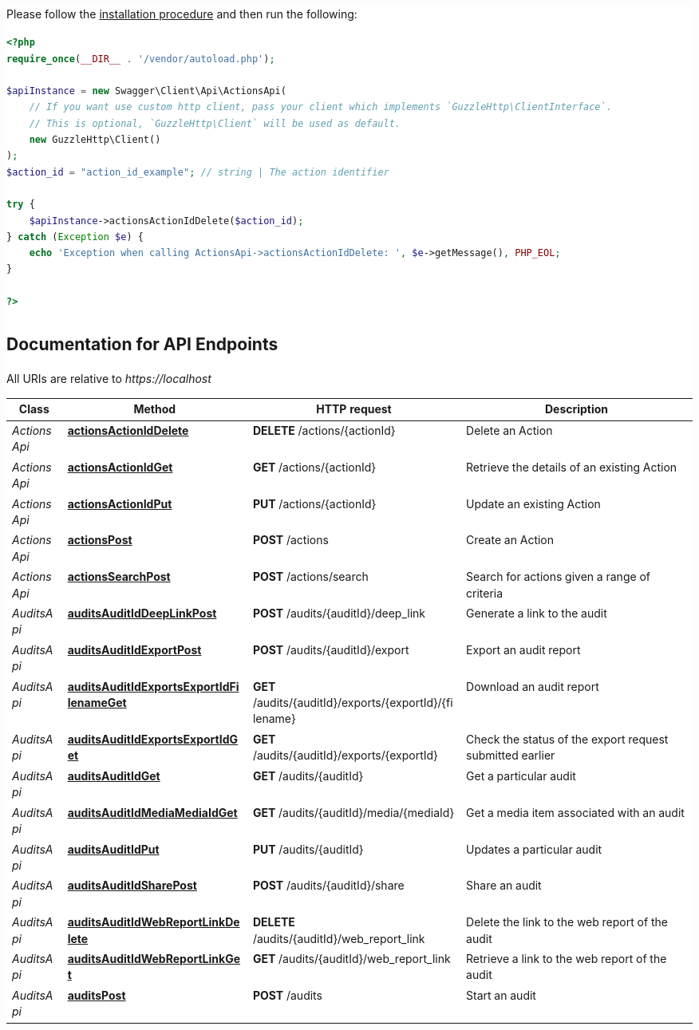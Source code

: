 Please follow the [installation procedure](#installation--usage) and then run the following:

```php
<?php
require_once(__DIR__ . '/vendor/autoload.php');

$apiInstance = new Swagger\Client\Api\ActionsApi(
    // If you want use custom http client, pass your client which implements `GuzzleHttp\ClientInterface`.
    // This is optional, `GuzzleHttp\Client` will be used as default.
    new GuzzleHttp\Client()
);
$action_id = "action_id_example"; // string | The action identifier

try {
    $apiInstance->actionsActionIdDelete($action_id);
} catch (Exception $e) {
    echo 'Exception when calling ActionsApi->actionsActionIdDelete: ', $e->getMessage(), PHP_EOL;
}

?>
```

## Documentation for API Endpoints

All URIs are relative to *https://localhost*

Class | Method | HTTP request | Description
------------ | ------------- | ------------- | -------------
*ActionsApi* | [**actionsActionIdDelete**](docs/Api/ActionsApi.md#actionsactioniddelete) | **DELETE** /actions/{actionId} | Delete an Action
*ActionsApi* | [**actionsActionIdGet**](docs/Api/ActionsApi.md#actionsactionidget) | **GET** /actions/{actionId} | Retrieve the details of an existing Action
*ActionsApi* | [**actionsActionIdPut**](docs/Api/ActionsApi.md#actionsactionidput) | **PUT** /actions/{actionId} | Update an existing Action
*ActionsApi* | [**actionsPost**](docs/Api/ActionsApi.md#actionspost) | **POST** /actions | Create an Action
*ActionsApi* | [**actionsSearchPost**](docs/Api/ActionsApi.md#actionssearchpost) | **POST** /actions/search | Search for actions given a range of criteria
*AuditsApi* | [**auditsAuditIdDeepLinkPost**](docs/Api/AuditsApi.md#auditsauditiddeeplinkpost) | **POST** /audits/{auditId}/deep_link | Generate a link to the audit
*AuditsApi* | [**auditsAuditIdExportPost**](docs/Api/AuditsApi.md#auditsauditidexportpost) | **POST** /audits/{auditId}/export | Export an audit report
*AuditsApi* | [**auditsAuditIdExportsExportIdFilenameGet**](docs/Api/AuditsApi.md#auditsauditidexportsexportidfilenameget) | **GET** /audits/{auditId}/exports/{exportId}/{filename} | Download an audit report
*AuditsApi* | [**auditsAuditIdExportsExportIdGet**](docs/Api/AuditsApi.md#auditsauditidexportsexportidget) | **GET** /audits/{auditId}/exports/{exportId} | Check the status of the export request submitted earlier
*AuditsApi* | [**auditsAuditIdGet**](docs/Api/AuditsApi.md#auditsauditidget) | **GET** /audits/{auditId} | Get a particular audit
*AuditsApi* | [**auditsAuditIdMediaMediaIdGet**](docs/Api/AuditsApi.md#auditsauditidmediamediaidget) | **GET** /audits/{auditId}/media/{mediaId} | Get a media item associated with an audit
*AuditsApi* | [**auditsAuditIdPut**](docs/Api/AuditsApi.md#auditsauditidput) | **PUT** /audits/{auditId} | Updates a particular audit
*AuditsApi* | [**auditsAuditIdSharePost**](docs/Api/AuditsApi.md#auditsauditidsharepost) | **POST** /audits/{auditId}/share | Share an audit
*AuditsApi* | [**auditsAuditIdWebReportLinkDelete**](docs/Api/AuditsApi.md#auditsauditidwebreportlinkdelete) | **DELETE** /audits/{auditId}/web_report_link | Delete the link to the web report of the audit
*AuditsApi* | [**auditsAuditIdWebReportLinkGet**](docs/Api/AuditsApi.md#auditsauditidwebreportlinkget) | **GET** /audits/{auditId}/web_report_link | Retrieve a link to the web report of the audit
*AuditsApi* | [**auditsPost**](docs/Api/AuditsApi.md#auditspost) | **POST** /audits | Start an audit